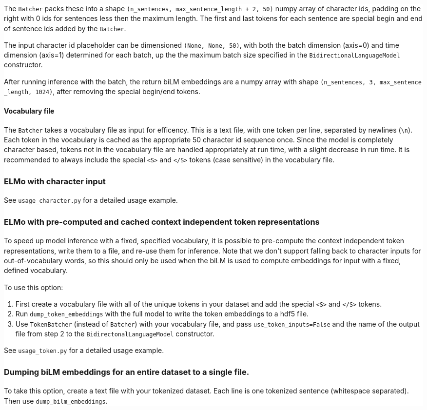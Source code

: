 The `Batcher` packs these into a shape
`(n_sentences, max_sentence_length + 2, 50)` numpy array of character
ids, padding on the right with 0 ids for sentences less then the maximum
length.  The first and last tokens for each sentence are special
begin and end of sentence ids added by the `Batcher`.

The input character id placeholder can be dimensioned `(None, None, 50)`,
with both the batch dimension (axis=0) and time dimension (axis=1) determined
for each batch, up the the maximum batch size specified in the
`BidirectionalLanguageModel` constructor.

After running inference with the batch, the return biLM embeddings are
a numpy array with shape `(n_sentences, 3, max_sentence_length, 1024)`,
after removing the special begin/end tokens.

#### Vocabulary file
The `Batcher` takes a vocabulary file as input for efficency.  This is a
text file, with one token per line, separated by newlines (`\n`).
Each token in the vocabulary is cached as the appropriate 50 character id
sequence once.  Since the model is completely character based, tokens not in
the vocabulary file are handled appropriately at run time, with a slight
decrease in run time.  It is recommended to always include the special
`<S>` and `</S>` tokens (case sensitive) in the vocabulary file.

### ELMo with character input

See `usage_character.py` for a detailed usage example.

### ELMo with pre-computed and cached context independent token representations
To speed up model inference with a fixed, specified vocabulary, it is
possible to pre-compute the context independent token representations,
write them to a file, and re-use them for inference.  Note that we don't
support falling back to character inputs for out-of-vocabulary words,
so this should only be used when the biLM is used to compute embeddings
for input with a fixed, defined vocabulary.

To use this option:

1.  First create a vocabulary file with all of the unique tokens in your
dataset and add the special `<S>` and `</S>` tokens.
2.  Run `dump_token_embeddings` with the full model to write the token
embeddings to a hdf5 file.
3.  Use `TokenBatcher` (instead of `Batcher`) with your vocabulary file,
and pass `use_token_inputs=False` and the name of the output file from step
2 to the `BidirectonalLanguageModel` constructor.

See `usage_token.py` for a detailed usage example.

### Dumping biLM embeddings for an entire dataset to a single file.

To take this option, create a text file with your tokenized dataset.  Each line is one tokenized sentence (whitespace separated).  Then use `dump_bilm_embeddings`.

